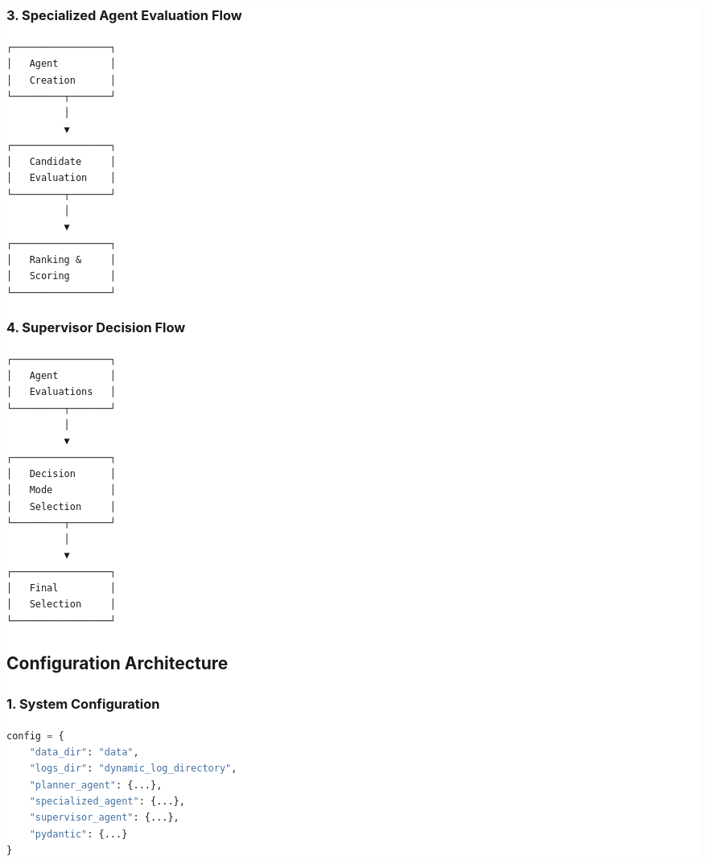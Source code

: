 ### 3. **Specialized Agent Evaluation Flow**
```
┌─────────────────┐
│   Agent         │
│   Creation      │
└─────────┬───────┘
          │
          ▼
┌─────────────────┐
│   Candidate     │
│   Evaluation    │
└─────────┬───────┘
          │
          ▼
┌─────────────────┐
│   Ranking &     │
│   Scoring       │
└─────────────────┘
```

### 4. **Supervisor Decision Flow**
```
┌─────────────────┐
│   Agent         │
│   Evaluations   │
└─────────┬───────┘
          │
          ▼
┌─────────────────┐
│   Decision      │
│   Mode          │
│   Selection     │
└─────────┬───────┘
          │
          ▼
┌─────────────────┐
│   Final         │
│   Selection     │
└─────────────────┘
```

## Configuration Architecture

### 1. **System Configuration**
```python
config = {
    "data_dir": "data",
    "logs_dir": "dynamic_log_directory",
    "planner_agent": {...},
    "specialized_agent": {...},
    "supervisor_agent": {...},
    "pydantic": {...}
}
```
